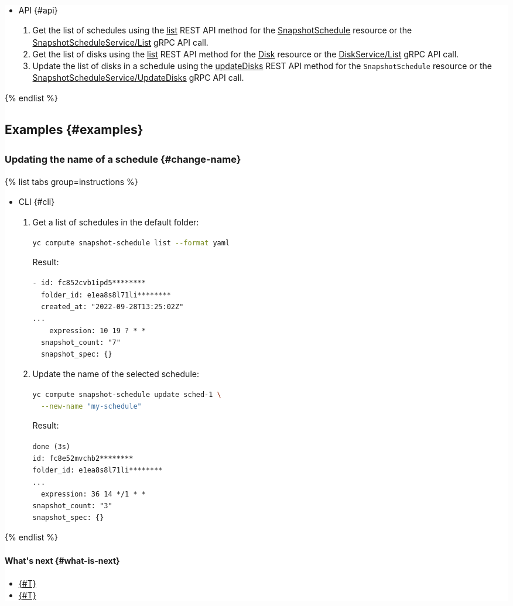 - API {#api}

   1. Get the list of schedules using the [list](../../api-ref/SnapshotSchedule/list.md) REST API method for the [SnapshotSchedule](../../api-ref/SnapshotSchedule/index.md) resource or the [SnapshotScheduleService/List](../../api-ref/grpc/snapshot_schedule_service.md#List) gRPC API call.
   1. Get the list of disks using the [list](../../api-ref/Disk/list.md) REST API method for the [Disk](../../api-ref/Disk/index.md) resource or the [DiskService/List](../../api-ref/grpc/disk_service.md#List) gRPC API call.
   1. Update the list of disks in a schedule using the [updateDisks](../../api-ref/SnapshotSchedule/updateDisks.md) REST API method for the `SnapshotSchedule` resource or the [SnapshotScheduleService/UpdateDisks](../../api-ref/grpc/snapshot_schedule_service.md#UpdateDisks) gRPC API call.

{% endlist %}

## Examples {#examples}

### Updating the name of a schedule {#change-name}

{% list tabs group=instructions %}

- CLI {#cli}

   1. Get a list of schedules in the default folder:

      ```bash
      yc compute snapshot-schedule list --format yaml
      ```

      Result:

      ```text
      - id: fc852cvb1ipd5********
        folder_id: e1ea8s8l71li********
        created_at: "2022-09-28T13:25:02Z"
      ...
          expression: 10 19 ? * *
        snapshot_count: "7"
        snapshot_spec: {}
      ```

   1. Update the name of the selected schedule:

      ```bash
      yc compute snapshot-schedule update sched-1 \
        --new-name "my-schedule"
      ```

      Result:

      ```text
      done (3s)
      id: fc8e52mvchb2********
      folder_id: e1ea8s8l71li********
      ...
        expression: 36 14 */1 * *
      snapshot_count: "3"
      snapshot_spec: {}
      ```

{% endlist %}

#### What's next {#what-is-next}

* [{#T}](stop-and-start-schedule.md)
* [{#T}](delete-schedule.md)
